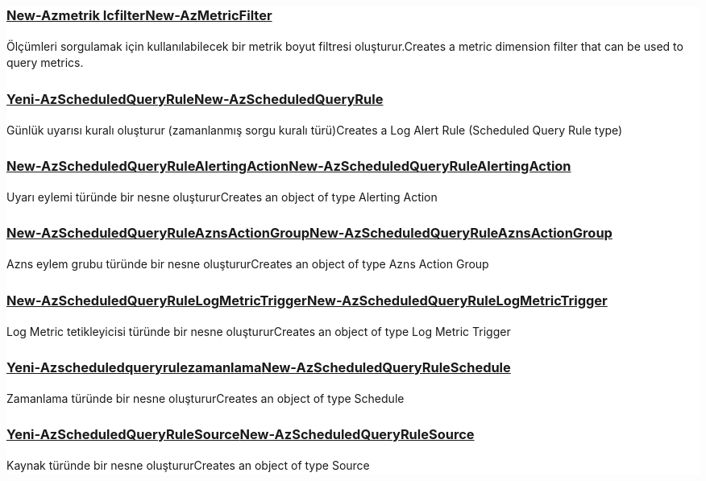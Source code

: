 ### [<span data-ttu-id="6bc22-168">New-Azmetrik Icfilter</span><span class="sxs-lookup"><span data-stu-id="6bc22-168">New-AzMetricFilter</span></span>](New-AzMetricFilter.md)
<span data-ttu-id="6bc22-169">Ölçümleri sorgulamak için kullanılabilecek bir metrik boyut filtresi oluşturur.</span><span class="sxs-lookup"><span data-stu-id="6bc22-169">Creates a metric dimension filter that can be used to query metrics.</span></span>

### [<span data-ttu-id="6bc22-170">Yeni-AzScheduledQueryRule</span><span class="sxs-lookup"><span data-stu-id="6bc22-170">New-AzScheduledQueryRule</span></span>](New-AzScheduledQueryRule.md)
<span data-ttu-id="6bc22-171">Günlük uyarısı kuralı oluşturur (zamanlanmış sorgu kuralı türü)</span><span class="sxs-lookup"><span data-stu-id="6bc22-171">Creates a Log Alert Rule (Scheduled Query Rule type)</span></span>

### [<span data-ttu-id="6bc22-172">New-AzScheduledQueryRuleAlertingAction</span><span class="sxs-lookup"><span data-stu-id="6bc22-172">New-AzScheduledQueryRuleAlertingAction</span></span>](New-AzScheduledQueryRuleAlertingAction.md)
<span data-ttu-id="6bc22-173">Uyarı eylemi türünde bir nesne oluşturur</span><span class="sxs-lookup"><span data-stu-id="6bc22-173">Creates an object of type Alerting Action</span></span>

### [<span data-ttu-id="6bc22-174">New-AzScheduledQueryRuleAznsActionGroup</span><span class="sxs-lookup"><span data-stu-id="6bc22-174">New-AzScheduledQueryRuleAznsActionGroup</span></span>](New-AzScheduledQueryRuleAznsActionGroup.md)
<span data-ttu-id="6bc22-175">Azns eylem grubu türünde bir nesne oluşturur</span><span class="sxs-lookup"><span data-stu-id="6bc22-175">Creates an object of type Azns Action Group</span></span>

### [<span data-ttu-id="6bc22-176">New-AzScheduledQueryRuleLogMetricTrigger</span><span class="sxs-lookup"><span data-stu-id="6bc22-176">New-AzScheduledQueryRuleLogMetricTrigger</span></span>](New-AzScheduledQueryRuleLogMetricTrigger.md)
<span data-ttu-id="6bc22-177">Log Metric tetikleyicisi türünde bir nesne oluşturur</span><span class="sxs-lookup"><span data-stu-id="6bc22-177">Creates an object of type Log Metric Trigger</span></span>

### [<span data-ttu-id="6bc22-178">Yeni-Azscheduledqueryrulezamanlama</span><span class="sxs-lookup"><span data-stu-id="6bc22-178">New-AzScheduledQueryRuleSchedule</span></span>](New-AzScheduledQueryRuleSchedule.md)
<span data-ttu-id="6bc22-179">Zamanlama türünde bir nesne oluşturur</span><span class="sxs-lookup"><span data-stu-id="6bc22-179">Creates an object of type Schedule</span></span>

### [<span data-ttu-id="6bc22-180">Yeni-AzScheduledQueryRuleSource</span><span class="sxs-lookup"><span data-stu-id="6bc22-180">New-AzScheduledQueryRuleSource</span></span>](New-AzScheduledQueryRuleSource.md)
<span data-ttu-id="6bc22-181">Kaynak türünde bir nesne oluşturur</span><span class="sxs-lookup"><span data-stu-id="6bc22-181">Creates an object of type Source</span></span>
